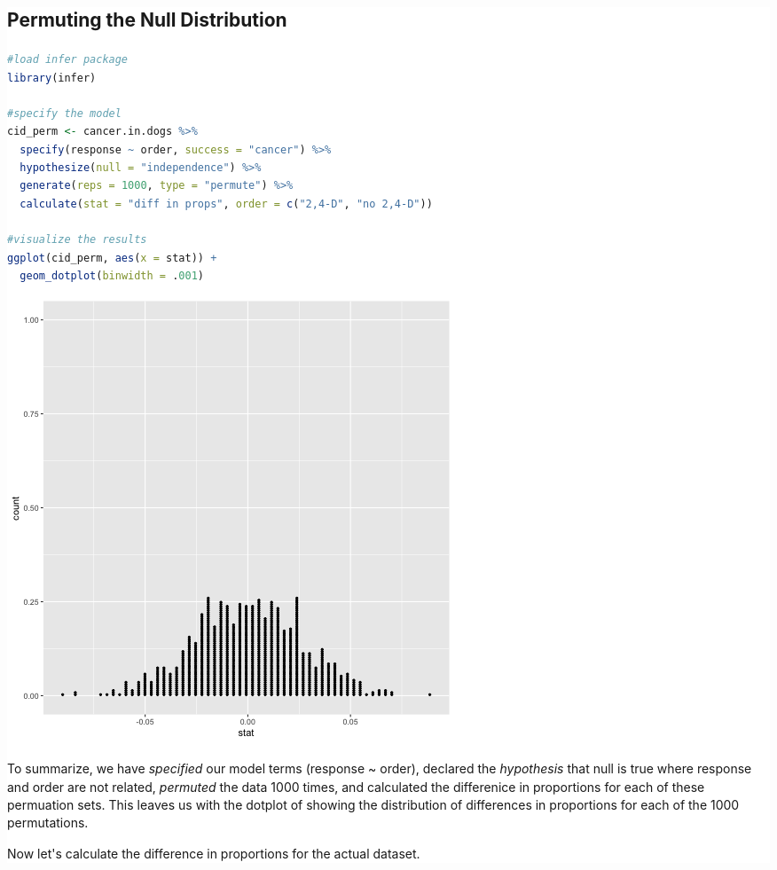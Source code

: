 ## Permuting the Null Distribution


```r
#load infer package
library(infer)

#specify the model
cid_perm <- cancer.in.dogs %>%
  specify(response ~ order, success = "cancer") %>%
  hypothesize(null = "independence") %>%
  generate(reps = 1000, type = "permute") %>%
  calculate(stat = "diff in props", order = c("2,4-D", "no 2,4-D"))

#visualize the results
ggplot(cid_perm, aes(x = stat)) +
  geom_dotplot(binwidth = .001)
```

![plot of chunk unnamed-chunk-2](/figure/source/2019-03-10-statistical-inference/unnamed-chunk-2-1.png)

To summarize, we have *specified* our model terms (response ~ order), declared the *hypothesis* that null is true where response and order are not related, *permuted* the data 1000 times, and calculated the differenice in proportions for each of these permuation sets. This leaves us with the dotplot of showing the distribution of differences in proportions for each of the 1000 permutations.

Now let's calculate the difference in proportions for the actual dataset.
